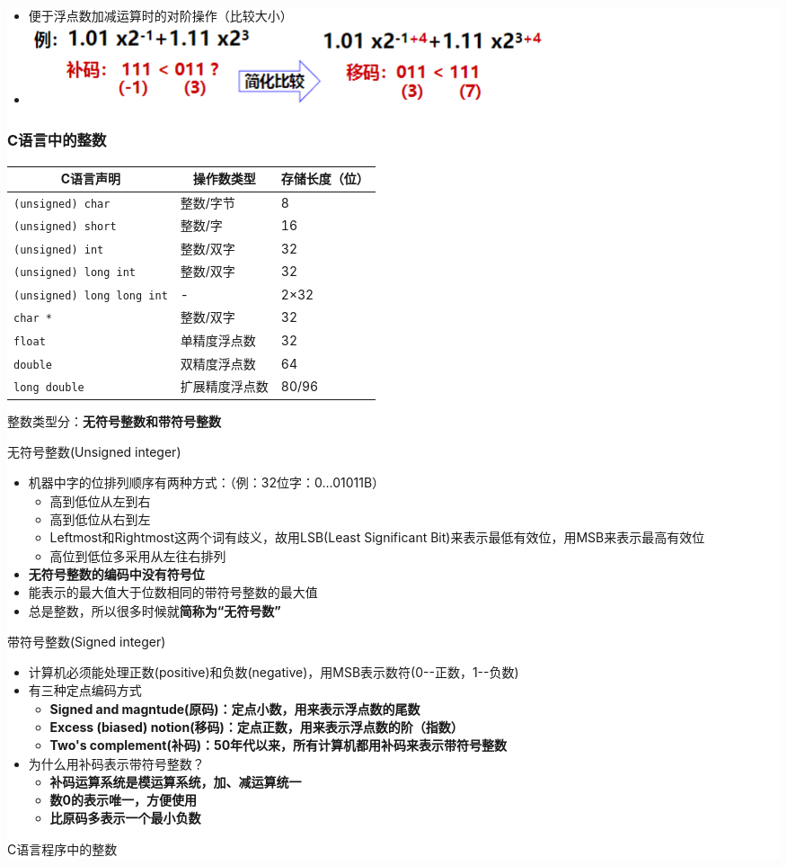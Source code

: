   - 便于浮点数加减运算时的对阶操作（比较大小）
  - ![1695779877104](image/1695779877104.png)

### C语言中的整数

| C语言声明                    | 操作数类型     | 存储长度（位） |
| ---------------------------- | -------------- | -------------- |
| `(unsigned) char`          | 整数/字节      | 8              |
| `(unsigned) short`         | 整数/字        | 16             |
| `(unsigned) int`           | 整数/双字      | 32             |
| `(unsigned) long int`      | 整数/双字      | 32             |
| `(unsigned) long long int` | -              | 2×32          |
| `char *`                   | 整数/双字      | 32             |
| `float`                    | 单精度浮点数   | 32             |
| `double`                   | 双精度浮点数   | 64             |
| `long double`              | 扩展精度浮点数 | 80/96          |

整数类型分：**无符号整数和带符号整数**

无符号整数(Unsigned integer)

- 机器中字的位排列顺序有两种方式：（例：32位字：0...01011B）
  - 高到低位从左到右
  - 高到低位从右到左
  - Leftmost和Rightmost这两个词有歧义，故用LSB(Least Significant Bit)来表示最低有效位，用MSB来表示最高有效位
  - 高位到低位多采用从左往右排列
- **无符号整数的编码中没有符号位**
- 能表示的最大值大于位数相同的带符号整数的最大值
- 总是整数，所以很多时候就**简称为“无符号数”**

带符号整数(Signed integer)

- 计算机必须能处理正数(positive)和负数(negative)，用MSB表示数符(0--正数，1--负数)
- 有三种定点编码方式
  - **Signed and magntude(原码)：定点小数，用来表示浮点数的尾数**
  - **Excess (biased) notion(移码)：定点正数，用来表示浮点数的阶（指数）**
  - **Two's complement(补码)：50年代以来，所有计算机都用补码来表示带符号整数**
- 为什么用补码表示带符号整数？
  - **补码运算系统是模运算系统，加、减运算统一**
  - **数0的表示唯一，方便使用**
  - **比原码多表示一个最小负数**

C语言程序中的整数
